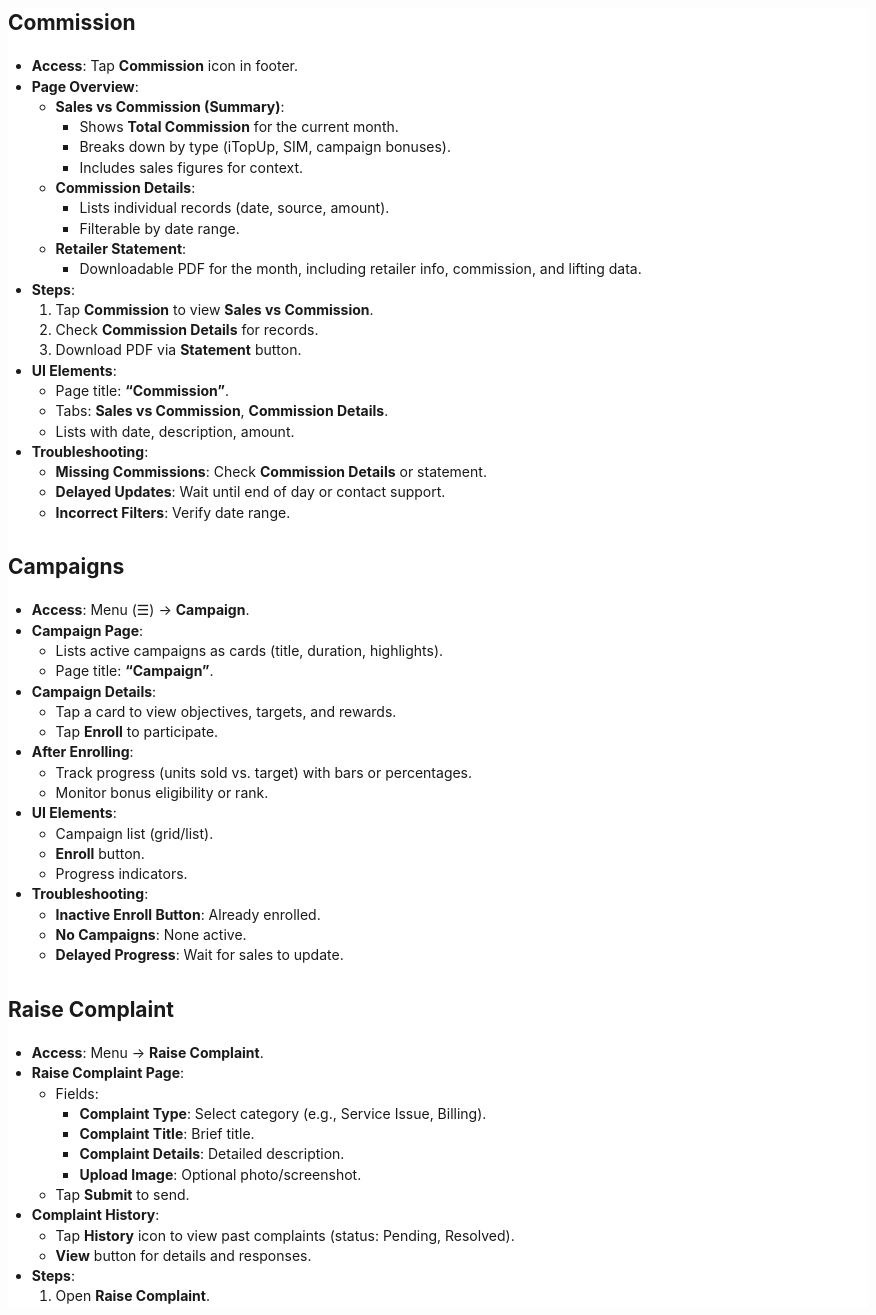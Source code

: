 ## Commission

- **Access**: Tap **Commission** icon in footer.
- **Page Overview**:
  - **Sales vs Commission (Summary)**:
    - Shows **Total Commission** for the current month.
    - Breaks down by type (iTopUp, SIM, campaign bonuses).
    - Includes sales figures for context.
  - **Commission Details**:
    - Lists individual records (date, source, amount).
    - Filterable by date range.
  - **Retailer Statement**:
    - Downloadable PDF for the month, including retailer info, commission, and lifting data.
- **Steps**:
  1. Tap **Commission** to view **Sales vs Commission**.
  2. Check **Commission Details** for records.
  3. Download PDF via **Statement** button.
- **UI Elements**:
  - Page title: **“Commission”**.
  - Tabs: **Sales vs Commission**, **Commission Details**.
  - Lists with date, description, amount.
- **Troubleshooting**:
  - **Missing Commissions**: Check **Commission Details** or statement.
  - **Delayed Updates**: Wait until end of day or contact support.
  - **Incorrect Filters**: Verify date range.

## Campaigns

- **Access**: Menu (☰) → **Campaign**.
- **Campaign Page**:
  - Lists active campaigns as cards (title, duration, highlights).
  - Page title: **“Campaign”**.
- **Campaign Details**:
  - Tap a card to view objectives, targets, and rewards.
  - Tap **Enroll** to participate.
- **After Enrolling**:
  - Track progress (units sold vs. target) with bars or percentages.
  - Monitor bonus eligibility or rank.
- **UI Elements**:
  - Campaign list (grid/list).
  - **Enroll** button.
  - Progress indicators.
- **Troubleshooting**:
  - **Inactive Enroll Button**: Already enrolled.
  - **No Campaigns**: None active.
  - **Delayed Progress**: Wait for sales to update.

## Raise Complaint

- **Access**: Menu → **Raise Complaint**.
- **Raise Complaint Page**:
  - Fields:
    - **Complaint Type**: Select category (e.g., Service Issue, Billing).
    - **Complaint Title**: Brief title.
    - **Complaint Details**: Detailed description.
    - **Upload Image**: Optional photo/screenshot.
  - Tap **Submit** to send.
- **Complaint History**:
  - Tap **History** icon to view past complaints (status: Pending, Resolved).
  - **View** button for details and responses.
- **Steps**:
  1. Open **Raise Complaint**.